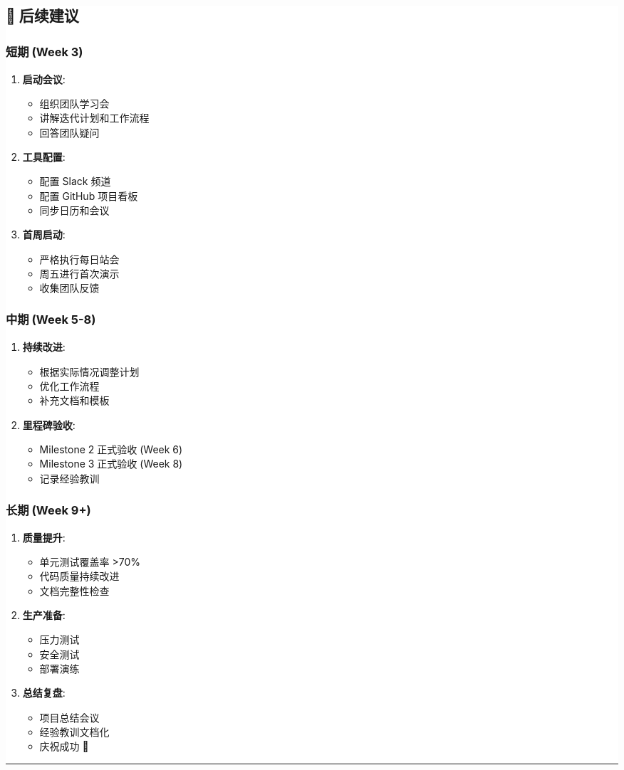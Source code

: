 
## 📝 后续建议

### 短期 (Week 3)

1. **启动会议**:

   - 组织团队学习会
   - 讲解迭代计划和工作流程
   - 回答团队疑问

2. **工具配置**:

   - 配置 Slack 频道
   - 配置 GitHub 项目看板
   - 同步日历和会议

3. **首周启动**:
   - 严格执行每日站会
   - 周五进行首次演示
   - 收集团队反馈

### 中期 (Week 5-8)

1. **持续改进**:

   - 根据实际情况调整计划
   - 优化工作流程
   - 补充文档和模板

2. **里程碑验收**:
   - Milestone 2 正式验收 (Week 6)
   - Milestone 3 正式验收 (Week 8)
   - 记录经验教训

### 长期 (Week 9+)

1. **质量提升**:

   - 单元测试覆盖率 >70%
   - 代码质量持续改进
   - 文档完整性检查

2. **生产准备**:

   - 压力测试
   - 安全测试
   - 部署演练

3. **总结复盘**:
   - 项目总结会议
   - 经验教训文档化
   - 庆祝成功 🎉

---
